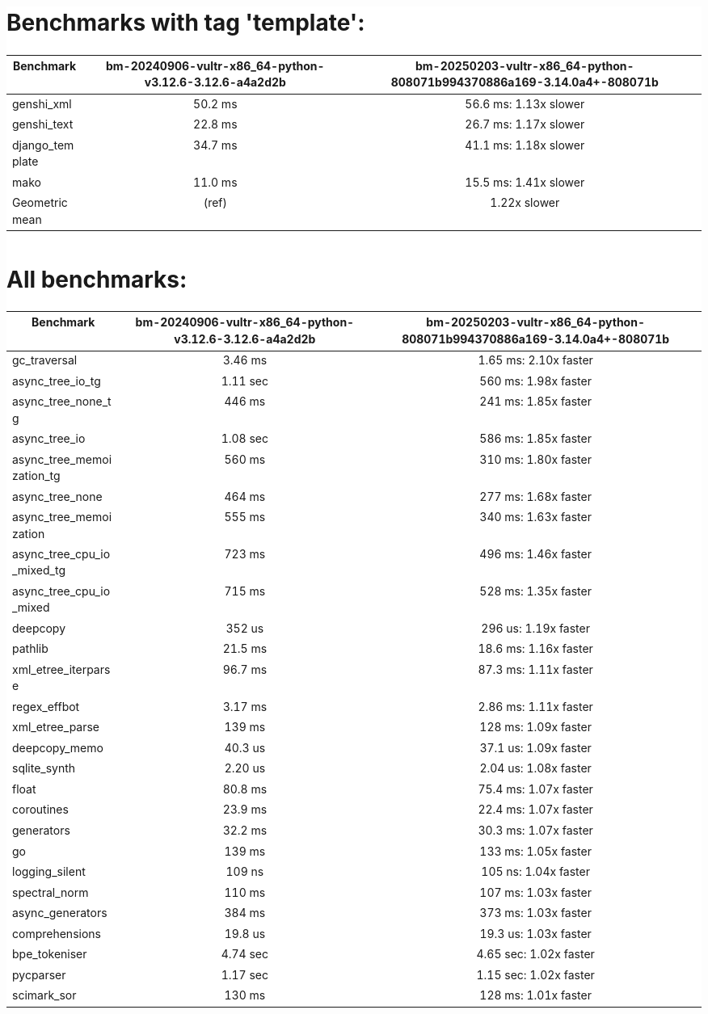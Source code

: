 Benchmarks with tag 'template':
===============================

| Benchmark       | bm-20240906-vultr-x86_64-python-v3.12.6-3.12.6-a4a2d2b | bm-20250203-vultr-x86_64-python-808071b994370886a169-3.14.0a4+-808071b |
|-----------------|:------------------------------------------------------:|:----------------------------------------------------------------------:|
| genshi_xml      | 50.2 ms                                                | 56.6 ms: 1.13x slower                                                  |
| genshi_text     | 22.8 ms                                                | 26.7 ms: 1.17x slower                                                  |
| django_template | 34.7 ms                                                | 41.1 ms: 1.18x slower                                                  |
| mako            | 11.0 ms                                                | 15.5 ms: 1.41x slower                                                  |
| Geometric mean  | (ref)                                                  | 1.22x slower                                                           |

All benchmarks:
===============

| Benchmark                  | bm-20240906-vultr-x86_64-python-v3.12.6-3.12.6-a4a2d2b | bm-20250203-vultr-x86_64-python-808071b994370886a169-3.14.0a4+-808071b |
|----------------------------|:------------------------------------------------------:|:----------------------------------------------------------------------:|
| gc_traversal               | 3.46 ms                                                | 1.65 ms: 2.10x faster                                                  |
| async_tree_io_tg           | 1.11 sec                                               | 560 ms: 1.98x faster                                                   |
| async_tree_none_tg         | 446 ms                                                 | 241 ms: 1.85x faster                                                   |
| async_tree_io              | 1.08 sec                                               | 586 ms: 1.85x faster                                                   |
| async_tree_memoization_tg  | 560 ms                                                 | 310 ms: 1.80x faster                                                   |
| async_tree_none            | 464 ms                                                 | 277 ms: 1.68x faster                                                   |
| async_tree_memoization     | 555 ms                                                 | 340 ms: 1.63x faster                                                   |
| async_tree_cpu_io_mixed_tg | 723 ms                                                 | 496 ms: 1.46x faster                                                   |
| async_tree_cpu_io_mixed    | 715 ms                                                 | 528 ms: 1.35x faster                                                   |
| deepcopy                   | 352 us                                                 | 296 us: 1.19x faster                                                   |
| pathlib                    | 21.5 ms                                                | 18.6 ms: 1.16x faster                                                  |
| xml_etree_iterparse        | 96.7 ms                                                | 87.3 ms: 1.11x faster                                                  |
| regex_effbot               | 3.17 ms                                                | 2.86 ms: 1.11x faster                                                  |
| xml_etree_parse            | 139 ms                                                 | 128 ms: 1.09x faster                                                   |
| deepcopy_memo              | 40.3 us                                                | 37.1 us: 1.09x faster                                                  |
| sqlite_synth               | 2.20 us                                                | 2.04 us: 1.08x faster                                                  |
| float                      | 80.8 ms                                                | 75.4 ms: 1.07x faster                                                  |
| coroutines                 | 23.9 ms                                                | 22.4 ms: 1.07x faster                                                  |
| generators                 | 32.2 ms                                                | 30.3 ms: 1.07x faster                                                  |
| go                         | 139 ms                                                 | 133 ms: 1.05x faster                                                   |
| logging_silent             | 109 ns                                                 | 105 ns: 1.04x faster                                                   |
| spectral_norm              | 110 ms                                                 | 107 ms: 1.03x faster                                                   |
| async_generators           | 384 ms                                                 | 373 ms: 1.03x faster                                                   |
| comprehensions             | 19.8 us                                                | 19.3 us: 1.03x faster                                                  |
| bpe_tokeniser              | 4.74 sec                                               | 4.65 sec: 1.02x faster                                                 |
| pycparser                  | 1.17 sec                                               | 1.15 sec: 1.02x faster                                                 |
| scimark_sor                | 130 ms                                                 | 128 ms: 1.01x faster                                                   |